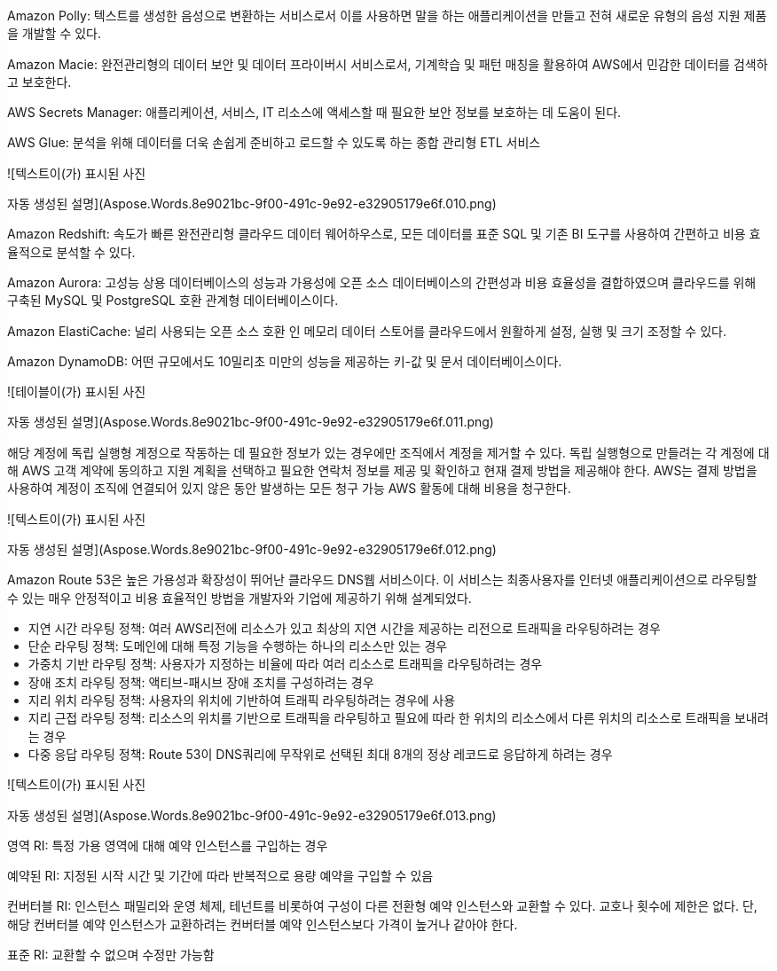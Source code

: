 Amazon Polly: 텍스트를 생성한 음성으로 변환하는 서비스로서 이를 사용하면 말을 하는 애플리케이션을 만들고 전혀 새로운 유형의 음성 지원 제품을 개발할 수 있다.

Amazon Macie: 완전관리형의 데이터 보안 및 데이터 프라이버시 서비스로서, 기계학습 및 패턴 매칭을 활용하여 AWS에서 민감한 데이터를 검색하고 보호한다.

AWS Secrets Manager: 애플리케이션, 서비스, IT 리소스에 액세스할 때 필요한 보안 정보를 보호하는 데 도움이 된다.

AWS Glue: 분석을 위해 데이터를 더욱 손쉽게 준비하고 로드할 수 있도록 하는 종합 관리형 ETL 서비스

![텍스트이(가) 표시된 사진

자동 생성된 설명](Aspose.Words.8e9021bc-9f00-491c-9e92-e32905179e6f.010.png)

Amazon Redshift: 속도가 빠른 완전관리형 클라우드 데이터 웨어하우스로, 모든 데이터를 표준 SQL 및 기존 BI 도구를 사용하여 간편하고 비용 효율적으로 분석할 수 있다.

Amazon Aurora: 고성능 상용 데이터베이스의 성능과 가용성에 오픈 소스 데이터베이스의 간편성과 비용 효율성을 결합하였으며 클라우드를 위해 구축된 MySQL 및 PostgreSQL 호환 관계형 데이터베이스이다.

Amazon ElastiCache: 널리 사용되는 오픈 소스 호환 인 메모리 데이터 스토어를 클라우드에서 원활하게 설정, 실행 및 크기 조정할 수 있다.

Amazon DynamoDB: 어떤 규모에서도 10밀리초 미만의 성능을 제공하는 키-값 및 문서 데이터베이스이다.

![테이블이(가) 표시된 사진

자동 생성된 설명](Aspose.Words.8e9021bc-9f00-491c-9e92-e32905179e6f.011.png)

해당 계정에 독립 실행형 계정으로 작동하는 데 필요한 정보가 있는 경우에만 조직에서 계정을 제거할 수 있다. 독립 실행형으로 만들려는 각 계정에 대해 AWS 고객 계약에 동의하고 지원 계획을 선택하고 필요한 연락처 정보를 제공 및 확인하고 현재 결제 방법을 제공해야 한다. AWS는 결제 방법을 사용하여 계정이 조직에 연결되어 있지 않은 동안 발생하는 모든 청구 가능 AWS 활동에 대해 비용을 청구한다.

![텍스트이(가) 표시된 사진

자동 생성된 설명](Aspose.Words.8e9021bc-9f00-491c-9e92-e32905179e6f.012.png)

Amazon Route 53은 높은 가용성과 확장성이 뛰어난 클라우드 DNS웹 서비스이다. 이 서비스는 최종사용자를 인터넷 애플리케이션으로 라우팅할 수 있는 매우 안정적이고 비용 효율적인 방법을 개발자와 기업에 제공하기 위해 설계되었다.

- 지연 시간 라우팅 정책: 여러 AWS리전에 리소스가 있고 최상의 지연 시간을 제공하는 리전으로 트래픽을 라우팅하려는 경우
- 단순 라우팅 정책: 도메인에 대해 특정 기능을 수행하는 하나의 리소스만 있는 경우
- 가중치 기반 라우팅 정책: 사용자가 지정하는 비율에 따라 여러 리소스로 트래픽을 라우팅하려는 경우
- 장애 조치 라우팅 정책: 액티브-패시브 장애 조치를 구성하려는 경우
- 지리 위치 라우팅 정책: 사용자의 위치에 기반하여 트래픽 라우팅하려는 경우에 사용
- 지리 근접 라우팅 정책: 리소스의 위치를 기반으로 트래픽을 라우팅하고 필요에 따라 한 위치의 리소스에서 다른 위치의 리소스로 트래픽을 보내려는 경우
- 다중 응답 라우팅 정책: Route 53이 DNS쿼리에 무작위로 선택된 최대 8개의 정상 레코드로 응답하게 하려는 경우

![텍스트이(가) 표시된 사진

자동 생성된 설명](Aspose.Words.8e9021bc-9f00-491c-9e92-e32905179e6f.013.png)

영역 RI: 특정 가용 영역에 대해 예약 인스턴스를 구입하는 경우

예약된 RI: 지정된 시작 시간 및 기간에 따라 반복적으로 용량 예약을 구입할 수 있음

컨버터블 RI: 인스턴스 패밀리와 운영 체제, 테넌트를 비롯하여 구성이 다른 전환형 예약 인스턴스와 교환할 수 있다. 교호나 횟수에 제한은 없다. 단, 해당 컨버터블 예약 인스턴스가 교환하려는 컨버터블 예약 인스턴스보다 가격이 높거나 같아야 한다.

표준 RI: 교환할 수 없으며 수정만 가능함

